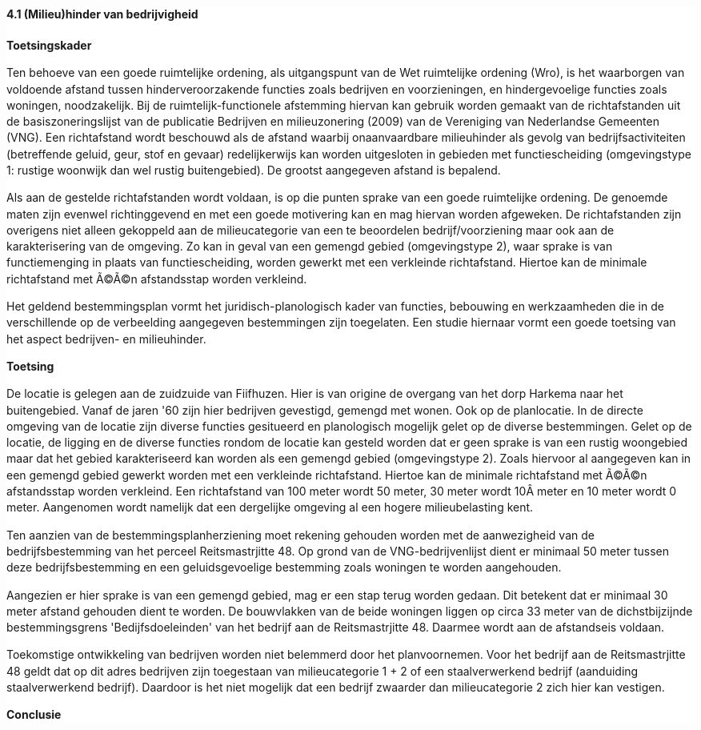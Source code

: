 #### 4\.1 (Milieu)hinder van bedrijvigheid

**Toetsingskader**

Ten behoeve van een goede ruimtelijke ordening, als uitgangspunt van de Wet ruimtelijke ordening (Wro), is het waarborgen van voldoende afstand tussen hinderveroorzakende functies zoals bedrijven en voorzieningen, en hindergevoelige functies zoals woningen, noodzakelijk. Bij de ruimtelijk\-functionele afstemming hiervan kan gebruik worden gemaakt van de richtafstanden uit de basiszoneringslijst van de publicatie Bedrijven en milieuzonering (2009\) van de Vereniging van Nederlandse Gemeenten (VNG). Een richtafstand wordt beschouwd als de afstand waarbij onaanvaardbare milieuhinder als gevolg van bedrijfsactiviteiten (betreffende geluid, geur, stof en gevaar) redelijkerwijs kan worden uitgesloten in gebieden met functiescheiding (omgevingstype 1: rustige woonwijk dan wel rustig buitengebied). De grootst aangegeven afstand is bepalend.

Als aan de gestelde richtafstanden wordt voldaan, is op die punten sprake van een goede ruimtelijke ordening. De genoemde maten zijn evenwel richtinggevend en met een goede motivering kan en mag hiervan worden afgeweken. De richtafstanden zijn overigens niet alleen gekoppeld aan de milieucategorie van een te beoordelen bedrijf/voorziening maar ook aan de karakterisering van de omgeving. Zo kan in geval van een gemengd gebied (omgevingstype 2\), waar sprake is van functiemenging in plaats van functiescheiding, worden gewerkt met een verkleinde richtafstand. Hiertoe kan de minimale richtafstand met Ã©Ã©n afstandsstap worden verkleind.

Het geldend bestemmingsplan vormt het juridisch\-planologisch kader van functies, bebouwing en werkzaamheden die in de verschillende op de verbeelding aangegeven bestemmingen zijn toegelaten. Een studie hiernaar vormt een goede toetsing van het aspect bedrijven\- en milieuhinder.

**Toetsing**

De locatie is gelegen aan de zuidzuide van Fiifhuzen. Hier is van origine de overgang van het dorp Harkema naar het buitengebied. Vanaf de jaren '60 zijn hier bedrijven gevestigd, gemengd met wonen. Ook op de planlocatie. In de directe omgeving van de locatie zijn diverse functies gesitueerd en planologisch mogelijk gelet op de diverse bestemmingen. Gelet op de locatie, de ligging en de diverse functies rondom de locatie kan gesteld worden dat er geen sprake is van een rustig woongebied maar dat het gebied karakteriseerd kan worden als een gemengd gebied (omgevingstype 2\). Zoals hiervoor al aangegeven kan in een gemengd gebied gewerkt worden met een verkleinde richtafstand. Hiertoe kan de minimale richtafstand met Ã©Ã©n afstandsstap worden verkleind. Een richtafstand van 100 meter wordt 50 meter, 30 meter wordt 10Â meter en 10 meter wordt 0 meter. Aangenomen wordt namelijk dat een dergelijke omgeving al een hogere milieubelasting kent.

Ten aanzien van de bestemmingsplanherziening moet rekening gehouden worden met de aanwezigheid van de bedrijfsbestemming van het perceel Reitsmastrjitte 48\. Op grond van de VNG\-bedrijvenlijst dient er minimaal 50 meter tussen deze bedrijfsbestemming en een geluidsgevoelige bestemming zoals woningen te worden aangehouden.

Aangezien er hier sprake is van een gemengd gebied, mag er een stap terug worden gedaan. Dit betekent dat er minimaal 30 meter afstand gehouden dient te worden. De bouwvlakken van de beide woningen liggen op circa 33 meter van de dichstbijzijnde bestemmingsgrens 'Bedijfsdoeleinden' van het bedrijf aan de Reitsmastrjitte 48\. Daarmee wordt aan de afstandseis voldaan.

Toekomstige ontwikkeling van bedrijven worden niet belemmerd door het planvoornemen. Voor het bedrijf aan de Reitsmastrjitte 48 geldt dat op dit adres bedrijven zijn toegestaan van milieucategorie 1 \+ 2 of een staalverwerkend bedrijf (aanduiding staalverwerkend bedrijf). Daardoor is het niet mogelijk dat een bedrijf zwaarder dan milieucategorie 2 zich hier kan vestigen.

**Conclusie**
